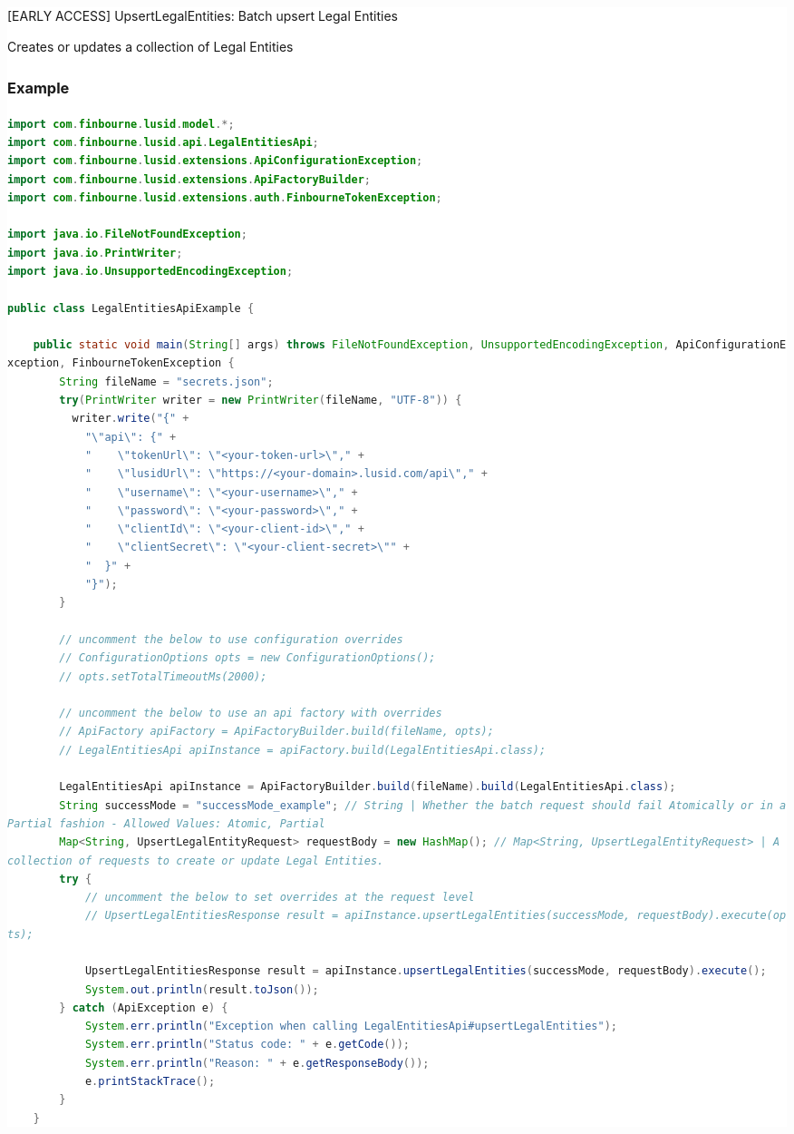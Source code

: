 [EARLY ACCESS] UpsertLegalEntities: Batch upsert Legal Entities

Creates or updates a collection of Legal Entities

### Example

```java
import com.finbourne.lusid.model.*;
import com.finbourne.lusid.api.LegalEntitiesApi;
import com.finbourne.lusid.extensions.ApiConfigurationException;
import com.finbourne.lusid.extensions.ApiFactoryBuilder;
import com.finbourne.lusid.extensions.auth.FinbourneTokenException;

import java.io.FileNotFoundException;
import java.io.PrintWriter;
import java.io.UnsupportedEncodingException;

public class LegalEntitiesApiExample {

    public static void main(String[] args) throws FileNotFoundException, UnsupportedEncodingException, ApiConfigurationException, FinbourneTokenException {
        String fileName = "secrets.json";
        try(PrintWriter writer = new PrintWriter(fileName, "UTF-8")) {
          writer.write("{" +
            "\"api\": {" +
            "    \"tokenUrl\": \"<your-token-url>\"," +
            "    \"lusidUrl\": \"https://<your-domain>.lusid.com/api\"," +
            "    \"username\": \"<your-username>\"," +
            "    \"password\": \"<your-password>\"," +
            "    \"clientId\": \"<your-client-id>\"," +
            "    \"clientSecret\": \"<your-client-secret>\"" +
            "  }" +
            "}");
        }

        // uncomment the below to use configuration overrides
        // ConfigurationOptions opts = new ConfigurationOptions();
        // opts.setTotalTimeoutMs(2000);
        
        // uncomment the below to use an api factory with overrides
        // ApiFactory apiFactory = ApiFactoryBuilder.build(fileName, opts);
        // LegalEntitiesApi apiInstance = apiFactory.build(LegalEntitiesApi.class);

        LegalEntitiesApi apiInstance = ApiFactoryBuilder.build(fileName).build(LegalEntitiesApi.class);
        String successMode = "successMode_example"; // String | Whether the batch request should fail Atomically or in a Partial fashion - Allowed Values: Atomic, Partial
        Map<String, UpsertLegalEntityRequest> requestBody = new HashMap(); // Map<String, UpsertLegalEntityRequest> | A collection of requests to create or update Legal Entities.
        try {
            // uncomment the below to set overrides at the request level
            // UpsertLegalEntitiesResponse result = apiInstance.upsertLegalEntities(successMode, requestBody).execute(opts);

            UpsertLegalEntitiesResponse result = apiInstance.upsertLegalEntities(successMode, requestBody).execute();
            System.out.println(result.toJson());
        } catch (ApiException e) {
            System.err.println("Exception when calling LegalEntitiesApi#upsertLegalEntities");
            System.err.println("Status code: " + e.getCode());
            System.err.println("Reason: " + e.getResponseBody());
            e.printStackTrace();
        }
    }
```